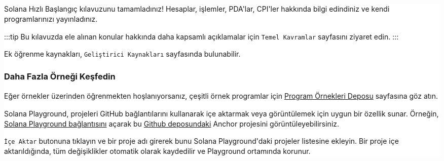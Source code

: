 Solana Hızlı Başlangıç kılavuzunu tamamladınız! Hesaplar, işlemler, PDA'lar, CPI'ler hakkında bilgi edindiniz ve kendi programlarınızı yayınladınız.

:::tip
Bu kılavuzda ele alınan konular hakkında daha kapsamlı açıklamalar için `Temel Kavramlar` sayfasını ziyaret edin.
:::

Ek öğrenme kaynakları, `Geliştirici Kaynakları` sayfasında bulunabilir.

### Daha Fazla Örneği Keşfedin

Eğer örnekler üzerinden öğrenmekten hoşlanıyorsanız, çeşitli örnek programlar için [Program Örnekleri Deposu](https://github.com/solana-developers/program-examples) sayfasına göz atın.

Solana Playground, projeleri GitHub bağlantılarını kullanarak içe aktarmak veya görüntülemek için uygun bir özellik sunar. Örneğin, [Solana Playground bağlantısını](https://beta.solpg.io/https://github.com/solana-developers/program-examples/tree/main/basics/hello-solana/anchor) açarak bu [Github deposundaki](https://github.com/solana-developers/program-examples/tree/main/basics/hello-solana/anchor) Anchor projesini görüntüleyebilirsiniz.

`İçe Aktar` butonuna tıklayın ve bir proje adı girerek bunu Solana Playground'daki projeler listesine ekleyin. Bir proje içe aktarıldığında, tüm değişiklikler otomatik olarak kaydedilir ve Playground ortamında korunur.